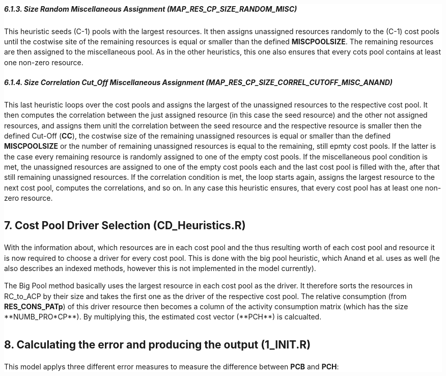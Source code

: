 ##### 6.1.3. Size Random Miscellaneous Assignment (MAP\_RES\_CP\_SIZE\_RANDOM\_MISC)

This heuristic seeds (C-1) pools with the largest resources. It then
assigns unassigned resources randomly to the (C-1) cost pools until the
costwise site of the remaining resources is equal or smaller than the
defined **MISCPOOLSIZE**. The remaining resources are then assigned to
the miscellaneous pool. As in the other heuristics, this one also
ensures that every cots pool contains at least one non-zero resource.

##### 6.1.4. Size Correlation Cut\_Off Miscellaneous Assignment (MAP\_RES\_CP\_SIZE\_CORREL\_CUTOFF\_MISC\_ANAND)

This last heuristic loops over the cost pools and assigns the largest of
the unassigned resources to the respective cost pool. It then computes
the correlation between the just assigned resource (in this case the
seed resource) and the other not assigned resources, and assigns them
unitl the correlation between the seed resource and the respective
resource is smaller then the defined Cut-Off (**CC**), the costwise size
of the remaining unassigned resources is equal or smaller than the
defined **MISCPOOLSIZE** or the number of remaining unassigned resources
is equal to the remaining, still epmty cost pools. If the latter is the
case every remaining resource is randomly assigned to one of the empty
cost pools. If the miscellaneous pool condition is met, the unassigned
resources are assigned to one of the empty cost pools each and the last
cost pool is filled with the, after that still remaining unassigned
resources. If the correlation condition is met, the loop starts again,
assigns the largest resource to the next cost pool, computes the
correlations, and so on. In any case this heuristic ensures, that every
cost pool has at least one non-zero resource.

## 7\. Cost Pool Driver Selection (CD\_Heuristics.R)

With the information about, which resources are in each cost pool and
the thus resulting worth of each cost pool and resource it is now
required to choose a driver for every cost pool. This is done with the
big pool heuristic, which Anand et al. uses as well (he also describes
an indexed methods, however this is not implemented in the model
currently).

The Big Pool method basically uses the largest resource in each cost
pool as the driver. It therefore sorts the resources in RC\_to\_ACP by
their size and takes the first one as the driver of the respective cost
pool. The relative consumption (from **RES\_CONS\_PATp**) of this driver
resource then becomes a column of the activity consumption matrix (which
has the size \*\*NUMB\_PRO\*CP**). By multiplying this, the estimated
cost vector (**PCH\*\*) is calcualted.

## 8\. Calculating the error and producing the output (1\_INIT.R)

This model applys three different error measures to measure the
difference between **PCB** and **PCH**:
